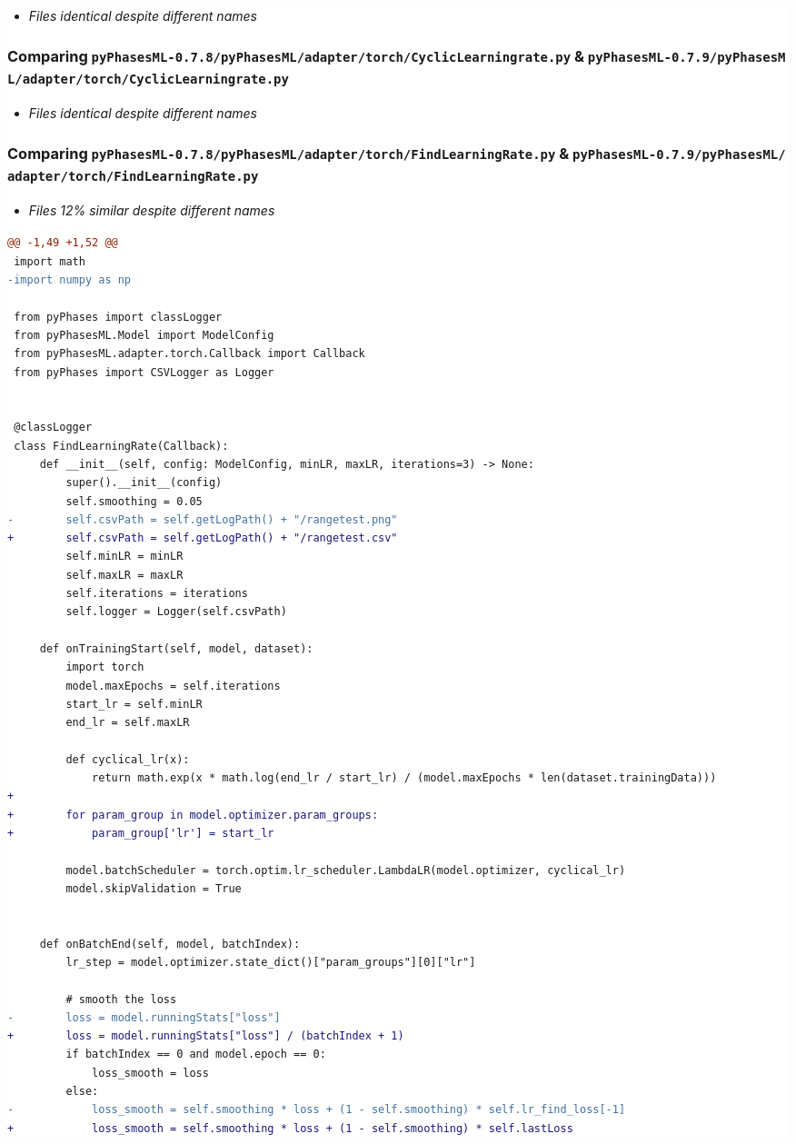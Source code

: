  * *Files identical despite different names*

### Comparing `pyPhasesML-0.7.8/pyPhasesML/adapter/torch/CyclicLearningrate.py` & `pyPhasesML-0.7.9/pyPhasesML/adapter/torch/CyclicLearningrate.py`

 * *Files identical despite different names*

### Comparing `pyPhasesML-0.7.8/pyPhasesML/adapter/torch/FindLearningRate.py` & `pyPhasesML-0.7.9/pyPhasesML/adapter/torch/FindLearningRate.py`

 * *Files 12% similar despite different names*

```diff
@@ -1,49 +1,52 @@
 import math
-import numpy as np
 
 from pyPhases import classLogger
 from pyPhasesML.Model import ModelConfig
 from pyPhasesML.adapter.torch.Callback import Callback
 from pyPhases import CSVLogger as Logger
 
 
 @classLogger
 class FindLearningRate(Callback):
     def __init__(self, config: ModelConfig, minLR, maxLR, iterations=3) -> None:
         super().__init__(config)
         self.smoothing = 0.05
-        self.csvPath = self.getLogPath() + "/rangetest.png"
+        self.csvPath = self.getLogPath() + "/rangetest.csv"
         self.minLR = minLR
         self.maxLR = maxLR
         self.iterations = iterations
         self.logger = Logger(self.csvPath)
 
     def onTrainingStart(self, model, dataset):
         import torch
         model.maxEpochs = self.iterations
         start_lr = self.minLR
         end_lr = self.maxLR
 
         def cyclical_lr(x):
             return math.exp(x * math.log(end_lr / start_lr) / (model.maxEpochs * len(dataset.trainingData)))
+        
+        for param_group in model.optimizer.param_groups:
+            param_group['lr'] = start_lr
 
         model.batchScheduler = torch.optim.lr_scheduler.LambdaLR(model.optimizer, cyclical_lr)
         model.skipValidation = True
 
 
     def onBatchEnd(self, model, batchIndex):
         lr_step = model.optimizer.state_dict()["param_groups"][0]["lr"]
 
         # smooth the loss
-        loss = model.runningStats["loss"]
+        loss = model.runningStats["loss"] / (batchIndex + 1)
         if batchIndex == 0 and model.epoch == 0:
             loss_smooth = loss
         else:
-            loss_smooth = self.smoothing * loss + (1 - self.smoothing) * self.lr_find_loss[-1]
+            loss_smooth = self.smoothing * loss + (1 - self.smoothing) * self.lastLoss
```